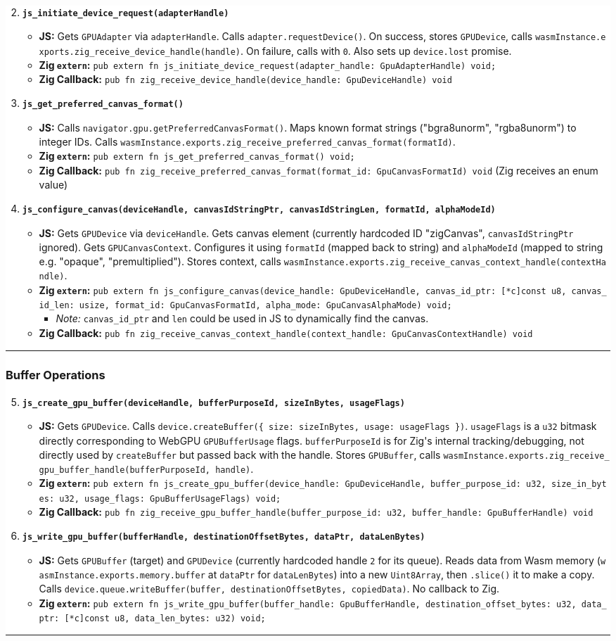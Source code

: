 2.  **`js_initiate_device_request(adapterHandle)`**
    *   **JS:** Gets `GPUAdapter` via `adapterHandle`. Calls `adapter.requestDevice()`. On success, stores `GPUDevice`, calls `wasmInstance.exports.zig_receive_device_handle(handle)`. On failure, calls with `0`. Also sets up `device.lost` promise.
    *   **Zig `extern`:** `pub extern fn js_initiate_device_request(adapter_handle: GpuAdapterHandle) void;`
    *   **Zig Callback:** `pub fn zig_receive_device_handle(device_handle: GpuDeviceHandle) void`

3.  **`js_get_preferred_canvas_format()`**
    *   **JS:** Calls `navigator.gpu.getPreferredCanvasFormat()`. Maps known format strings ("bgra8unorm", "rgba8unorm") to integer IDs. Calls `wasmInstance.exports.zig_receive_preferred_canvas_format(formatId)`.
    *   **Zig `extern`:** `pub extern fn js_get_preferred_canvas_format() void;`
    *   **Zig Callback:** `pub fn zig_receive_preferred_canvas_format(format_id: GpuCanvasFormatId) void` (Zig receives an enum value)

4.  **`js_configure_canvas(deviceHandle, canvasIdStringPtr, canvasIdStringLen, formatId, alphaModeId)`**
    *   **JS:** Gets `GPUDevice` via `deviceHandle`. Gets canvas element (currently hardcoded ID "zigCanvas", `canvasIdStringPtr` ignored). Gets `GPUCanvasContext`. Configures it using `formatId` (mapped back to string) and `alphaModeId` (mapped to string e.g. "opaque", "premultiplied"). Stores context, calls `wasmInstance.exports.zig_receive_canvas_context_handle(contextHandle)`.
    *   **Zig `extern`:** `pub extern fn js_configure_canvas(device_handle: GpuDeviceHandle, canvas_id_ptr: [*c]const u8, canvas_id_len: usize, format_id: GpuCanvasFormatId, alpha_mode: GpuCanvasAlphaMode) void;`
        *   *Note:* `canvas_id_ptr` and `len` could be used in JS to dynamically find the canvas.
    *   **Zig Callback:** `pub fn zig_receive_canvas_context_handle(context_handle: GpuCanvasContextHandle) void`

---

### Buffer Operations

5.  **`js_create_gpu_buffer(deviceHandle, bufferPurposeId, sizeInBytes, usageFlags)`**
    *   **JS:** Gets `GPUDevice`. Calls `device.createBuffer({ size: sizeInBytes, usage: usageFlags })`. `usageFlags` is a `u32` bitmask directly corresponding to WebGPU `GPUBufferUsage` flags. `bufferPurposeId` is for Zig's internal tracking/debugging, not directly used by `createBuffer` but passed back with the handle. Stores `GPUBuffer`, calls `wasmInstance.exports.zig_receive_gpu_buffer_handle(bufferPurposeId, handle)`.
    *   **Zig `extern`:** `pub extern fn js_create_gpu_buffer(device_handle: GpuDeviceHandle, buffer_purpose_id: u32, size_in_bytes: u32, usage_flags: GpuBufferUsageFlags) void;`
    *   **Zig Callback:** `pub fn zig_receive_gpu_buffer_handle(buffer_purpose_id: u32, buffer_handle: GpuBufferHandle) void`

6.  **`js_write_gpu_buffer(bufferHandle, destinationOffsetBytes, dataPtr, dataLenBytes)`**
    *   **JS:** Gets `GPUBuffer` (target) and `GPUDevice` (currently hardcoded handle `2` for its queue). Reads data from Wasm memory (`wasmInstance.exports.memory.buffer` at `dataPtr` for `dataLenBytes`) into a new `Uint8Array`, then `.slice()` it to make a copy. Calls `device.queue.writeBuffer(buffer, destinationOffsetBytes, copiedData)`. No callback to Zig.
    *   **Zig `extern`:** `pub extern fn js_write_gpu_buffer(buffer_handle: GpuBufferHandle, destination_offset_bytes: u32, data_ptr: [*c]const u8, data_len_bytes: u32) void;`

---
